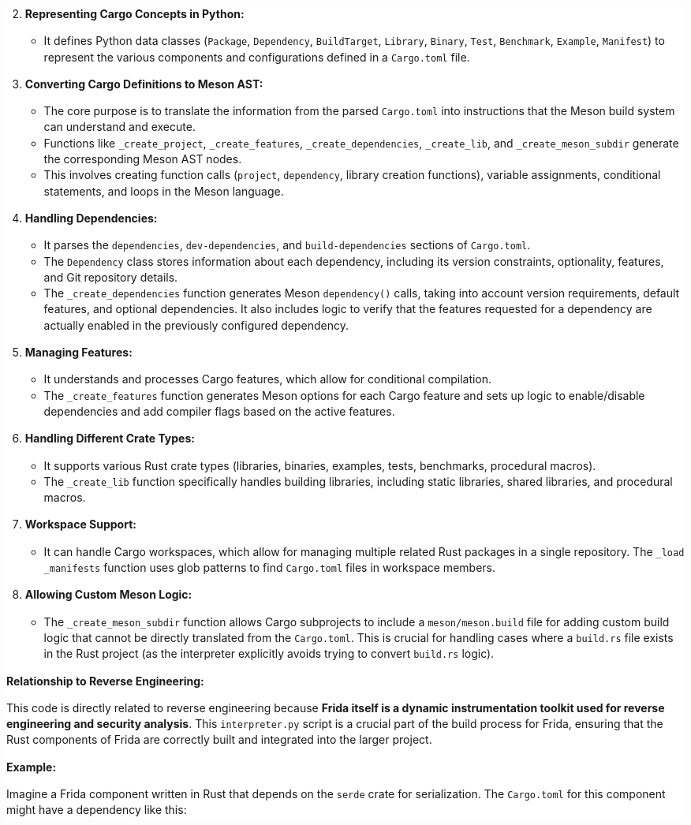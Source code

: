 2. **Representing Cargo Concepts in Python:**
   - It defines Python data classes (`Package`, `Dependency`, `BuildTarget`, `Library`, `Binary`, `Test`, `Benchmark`, `Example`, `Manifest`) to represent the various components and configurations defined in a `Cargo.toml` file.

3. **Converting Cargo Definitions to Meson AST:**
   - The core purpose is to translate the information from the parsed `Cargo.toml` into instructions that the Meson build system can understand and execute.
   - Functions like `_create_project`, `_create_features`, `_create_dependencies`, `_create_lib`, and `_create_meson_subdir` generate the corresponding Meson AST nodes.
   - This involves creating function calls (`project`, `dependency`, library creation functions), variable assignments, conditional statements, and loops in the Meson language.

4. **Handling Dependencies:**
   - It parses the `dependencies`, `dev-dependencies`, and `build-dependencies` sections of `Cargo.toml`.
   - The `Dependency` class stores information about each dependency, including its version constraints, optionality, features, and Git repository details.
   - The `_create_dependencies` function generates Meson `dependency()` calls, taking into account version requirements, default features, and optional dependencies. It also includes logic to verify that the features requested for a dependency are actually enabled in the previously configured dependency.

5. **Managing Features:**
   - It understands and processes Cargo features, which allow for conditional compilation.
   - The `_create_features` function generates Meson options for each Cargo feature and sets up logic to enable/disable dependencies and add compiler flags based on the active features.

6. **Handling Different Crate Types:**
   - It supports various Rust crate types (libraries, binaries, examples, tests, benchmarks, procedural macros).
   - The `_create_lib` function specifically handles building libraries, including static libraries, shared libraries, and procedural macros.

7. **Workspace Support:**
   - It can handle Cargo workspaces, which allow for managing multiple related Rust packages in a single repository. The `_load_manifests` function uses glob patterns to find `Cargo.toml` files in workspace members.

8. **Allowing Custom Meson Logic:**
   - The `_create_meson_subdir` function allows Cargo subprojects to include a `meson/meson.build` file for adding custom build logic that cannot be directly translated from the `Cargo.toml`. This is crucial for handling cases where a `build.rs` file exists in the Rust project (as the interpreter explicitly avoids trying to convert `build.rs` logic).

**Relationship to Reverse Engineering:**

This code is directly related to reverse engineering because **Frida itself is a dynamic instrumentation toolkit used for reverse engineering and security analysis**. This `interpreter.py` script is a crucial part of the build process for Frida, ensuring that the Rust components of Frida are correctly built and integrated into the larger project.

**Example:**

Imagine a Frida component written in Rust that depends on the `serde` crate for serialization. The `Cargo.toml` for this component might have a dependency like this:
